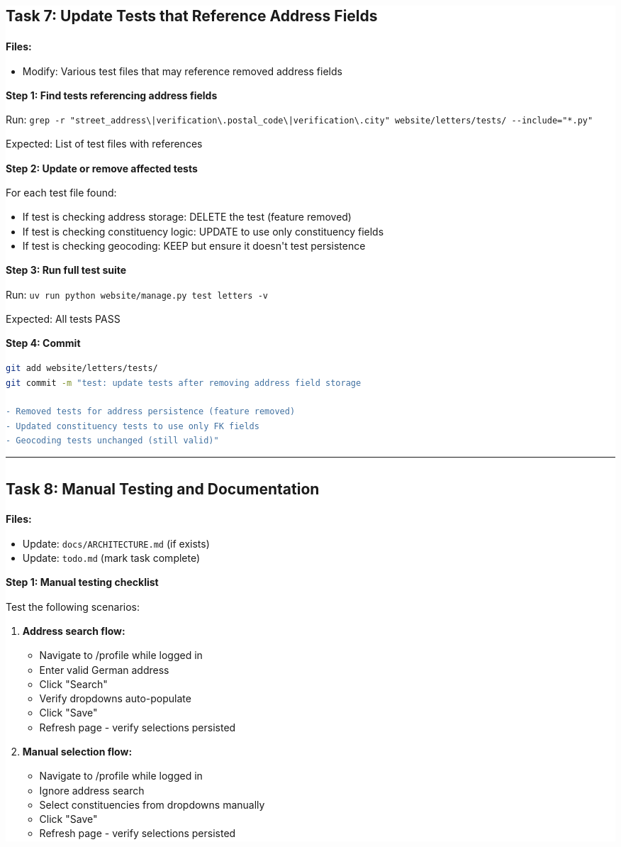 
## Task 7: Update Tests that Reference Address Fields

**Files:**
- Modify: Various test files that may reference removed address fields

**Step 1: Find tests referencing address fields**

Run: `grep -r "street_address\|verification\.postal_code\|verification\.city" website/letters/tests/ --include="*.py"`

Expected: List of test files with references

**Step 2: Update or remove affected tests**

For each test file found:
- If test is checking address storage: DELETE the test (feature removed)
- If test is checking constituency logic: UPDATE to use only constituency fields
- If test is checking geocoding: KEEP but ensure it doesn't test persistence

**Step 3: Run full test suite**

Run: `uv run python website/manage.py test letters -v`

Expected: All tests PASS

**Step 4: Commit**

```bash
git add website/letters/tests/
git commit -m "test: update tests after removing address field storage

- Removed tests for address persistence (feature removed)
- Updated constituency tests to use only FK fields
- Geocoding tests unchanged (still valid)"
```

---

## Task 8: Manual Testing and Documentation

**Files:**
- Update: `docs/ARCHITECTURE.md` (if exists)
- Update: `todo.md` (mark task complete)

**Step 1: Manual testing checklist**

Test the following scenarios:

1. **Address search flow:**
   - Navigate to /profile while logged in
   - Enter valid German address
   - Click "Search"
   - Verify dropdowns auto-populate
   - Click "Save"
   - Refresh page - verify selections persisted

2. **Manual selection flow:**
   - Navigate to /profile while logged in
   - Ignore address search
   - Select constituencies from dropdowns manually
   - Click "Save"
   - Refresh page - verify selections persisted
